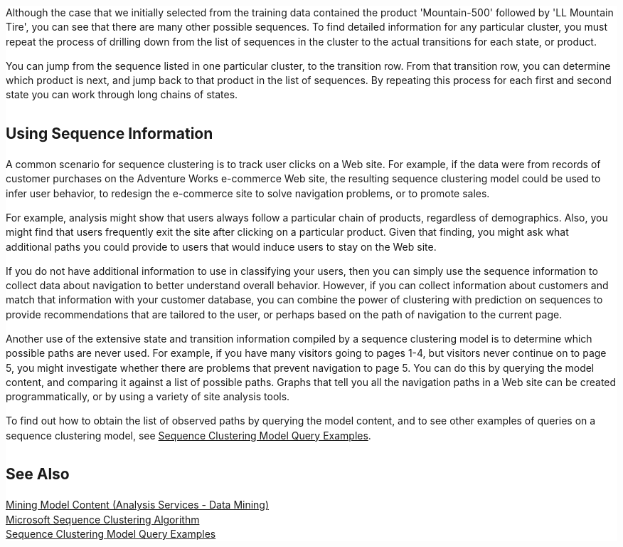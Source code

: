  Although the case that we initially selected from the training data contained the product 'Mountain-500' followed by 'LL Mountain Tire', you can see that there are many other possible sequences. To find detailed information for any particular cluster, you must repeat the process of drilling down from the list of sequences in the cluster to the actual transitions for each state, or product.  
  
 You can jump from the sequence listed in one particular cluster, to the transition row. From that transition row, you can determine which product is next, and jump back to that product in the list of sequences. By repeating this process for each first and second state you can work through long chains of states.  
  
## Using Sequence Information  
 A common scenario for sequence clustering is to track user clicks on a Web site. For example, if the data were from records of customer purchases on the Adventure Works e-commerce Web site, the resulting sequence clustering model could be used to infer user behavior, to redesign the e-commerce site to solve navigation problems, or to promote sales.  
  
 For example, analysis might show that users always follow a particular chain of products, regardless of demographics. Also, you might find that users frequently exit the site after clicking on a particular product. Given that finding, you might ask what additional paths you could provide to users that would induce users to stay on the Web site.  
  
 If you do not have additional information to use in classifying your users, then you can simply use the sequence information to collect data about navigation to better understand overall behavior. However, if you can collect information about customers and match that information with your customer database, you can combine the power of clustering with prediction on sequences to provide recommendations that are tailored to the user, or perhaps based on the path of navigation to the current page.  
  
 Another use of the extensive state and transition information compiled by a sequence clustering model is to determine which possible paths are never used. For example, if you have many visitors going to pages 1-4, but visitors never continue on to page 5, you might investigate whether there are problems that prevent navigation to page 5. You can do this by querying the model content, and comparing it against a list of possible paths.  Graphs that tell you all the navigation paths in a Web site can be created programmatically, or by using a variety of site analysis tools.  
  
 To find out how to obtain the list of observed paths by querying the model content, and to see other examples of queries on a sequence clustering model, see [Sequence Clustering Model Query Examples](../../Topics/TopicNameNotContainA/Sequence-Clustering-Model-Query-Examples.md).  
  
## See Also  
 [Mining Model Content &#40;Analysis Services - Data Mining&#41;](../../Topics/TopicNameNotContainA/Mining-Model-Content--Analysis-Services---Data-Mining-.md)   
 [Microsoft Sequence Clustering Algorithm](../../Topics/TopicNameNotContainA/Microsoft-Sequence-Clustering-Algorithm.md)   
 [Sequence Clustering Model Query Examples](../../Topics/TopicNameNotContainA/Sequence-Clustering-Model-Query-Examples.md)  
  
  